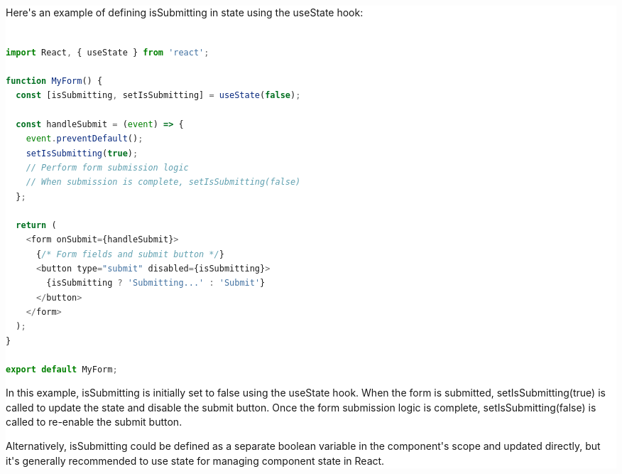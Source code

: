 Here's an example of defining isSubmitting in state using the useState hook:

```javascript

import React, { useState } from 'react';

function MyForm() {
  const [isSubmitting, setIsSubmitting] = useState(false);

  const handleSubmit = (event) => {
    event.preventDefault();
    setIsSubmitting(true);
    // Perform form submission logic
    // When submission is complete, setIsSubmitting(false)
  };

  return (
    <form onSubmit={handleSubmit}>
      {/* Form fields and submit button */}
      <button type="submit" disabled={isSubmitting}>
        {isSubmitting ? 'Submitting...' : 'Submit'}
      </button>
    </form>
  );
}

export default MyForm;
```

In this example, isSubmitting is initially set to false using the useState hook. When the form is submitted, setIsSubmitting(true) is called to update the state and disable the submit button. Once the form submission logic is complete, setIsSubmitting(false) is called to re-enable the submit button.

Alternatively, isSubmitting could be defined as a separate boolean variable in the component's scope and updated directly, but it's generally recommended to use state for managing component state in React.
